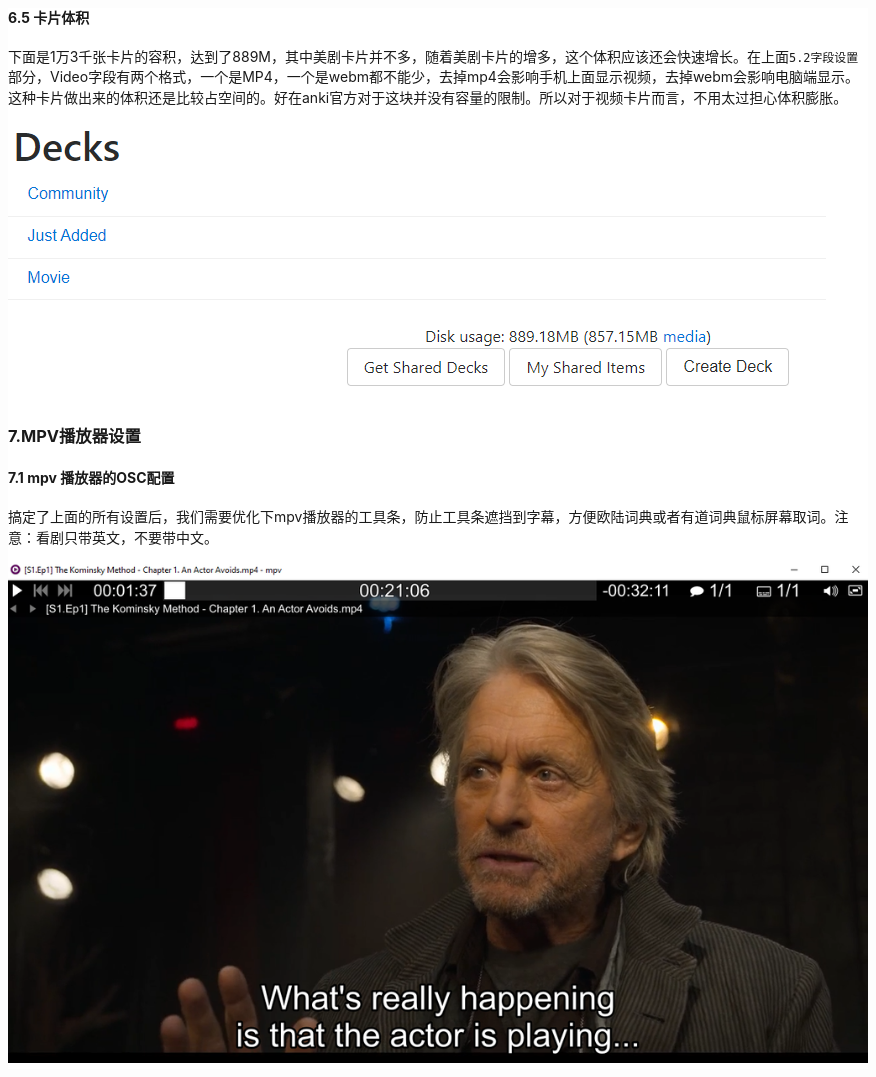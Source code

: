 #### 6.5 卡片体积

下面是1万3千张卡片的容积，达到了889M，其中美剧卡片并不多，随着美剧卡片的增多，这个体积应该还会快速增长。在上面`5.2字段设置`部分，Video字段有两个格式，一个是MP4，一个是webm都不能少，去掉mp4会影响手机上面显示视频，去掉webm会影响电脑端显示。这种卡片做出来的体积还是比较占空间的。好在anki官方对于这块并没有容量的限制。所以对于视频卡片而言，不用太过担心体积膨胀。

![chrome_hmkXyBovm9](/images/posts/chrome_hmkXyBovm9.png)

### 7.MPV播放器设置

#### 7.1 mpv 播放器的OSC配置

搞定了上面的所有设置后，我们需要优化下mpv播放器的工具条，防止工具条遮挡到字幕，方便欧陆词典或者有道词典鼠标屏幕取词。注意：看剧只带英文，不要带中文。

![mpv_HYntJYf4ib](/images/posts/mpv_HYntJYf4ib.png)
